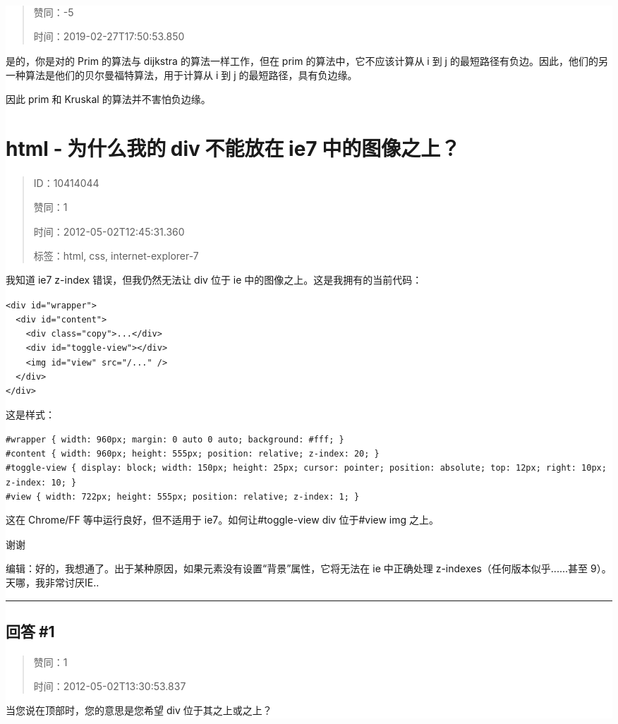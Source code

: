 > 赞同：-5
> 
> 时间：2019-02-27T17:50:53.850

是的，你是对的 Prim 的算法与 dijkstra 的算法一样工作，但在 prim 的算法中，它不应该计算从 i 到 j 的最短路径有负边。因此，他们的另一种算法是他们的贝尔曼福特算法，用于计算从 i 到 j 的最短路径，具有负边缘。

因此 prim 和 Kruskal 的算法并不害怕负边缘。

# html - 为什么我的 div 不能放在 ie7 中的图像之上？

> ID：10414044
> 
> 赞同：1
> 
> 时间：2012-05-02T12:45:31.360
> 
> 标签：html, css, internet-explorer-7

我知道 ie7 z-index 错误，但我仍然无法让 div 位于 ie 中的图像之上。这是我拥有的当前代码：

```
<div id="wrapper">
  <div id="content">
    <div class="copy">...</div>
    <div id="toggle-view"></div>
    <img id="view" src="/..." />
  </div>
</div> 
```

这是样式：

```
#wrapper { width: 960px; margin: 0 auto 0 auto; background: #fff; }
#content { width: 960px; height: 555px; position: relative; z-index: 20; }
#toggle-view { display: block; width: 150px; height: 25px; cursor: pointer; position: absolute; top: 12px; right: 10px; z-index: 10; }
#view { width: 722px; height: 555px; position: relative; z-index: 1; } 
```

这在 Chrome/FF 等中运行良好，但不适用于 ie7。如何让#toggle-view div 位于#view img 之上。

谢谢

编辑：好的，我想通了。出于某种原因，如果元素没有设置“背景”属性，它将无法在 ie 中正确处理 z-indexes（任何版本似乎......甚至 9）。天哪，我非常讨厌IE..

* * *

## 回答 #1

> 赞同：1
> 
> 时间：2012-05-02T13:30:53.837

当您说在顶部时，您的意思是您希望 div 位于其之上或之上？
